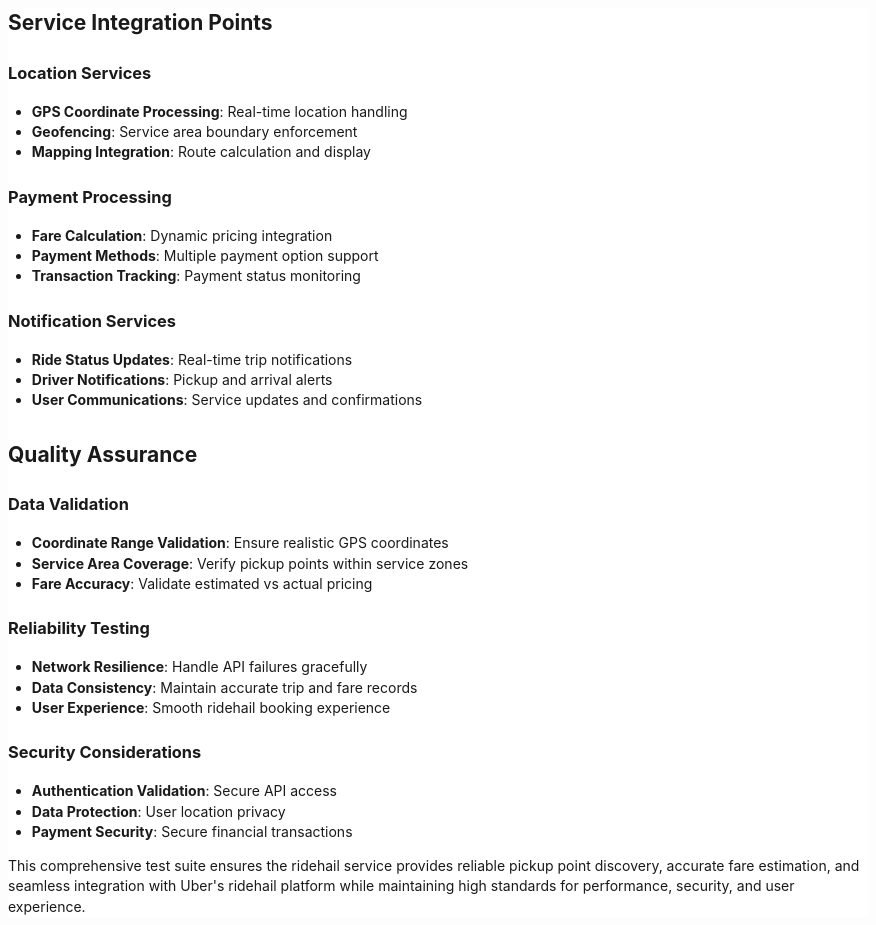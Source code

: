## Service Integration Points

### Location Services
- **GPS Coordinate Processing**: Real-time location handling
- **Geofencing**: Service area boundary enforcement
- **Mapping Integration**: Route calculation and display

### Payment Processing
- **Fare Calculation**: Dynamic pricing integration
- **Payment Methods**: Multiple payment option support
- **Transaction Tracking**: Payment status monitoring

### Notification Services
- **Ride Status Updates**: Real-time trip notifications
- **Driver Notifications**: Pickup and arrival alerts
- **User Communications**: Service updates and confirmations

## Quality Assurance

### Data Validation
- **Coordinate Range Validation**: Ensure realistic GPS coordinates
- **Service Area Coverage**: Verify pickup points within service zones
- **Fare Accuracy**: Validate estimated vs actual pricing

### Reliability Testing
- **Network Resilience**: Handle API failures gracefully
- **Data Consistency**: Maintain accurate trip and fare records
- **User Experience**: Smooth ridehail booking experience

### Security Considerations
- **Authentication Validation**: Secure API access
- **Data Protection**: User location privacy
- **Payment Security**: Secure financial transactions

This comprehensive test suite ensures the ridehail service provides reliable pickup point discovery, accurate fare estimation, and seamless integration with Uber's ridehail platform while maintaining high standards for performance, security, and user experience.